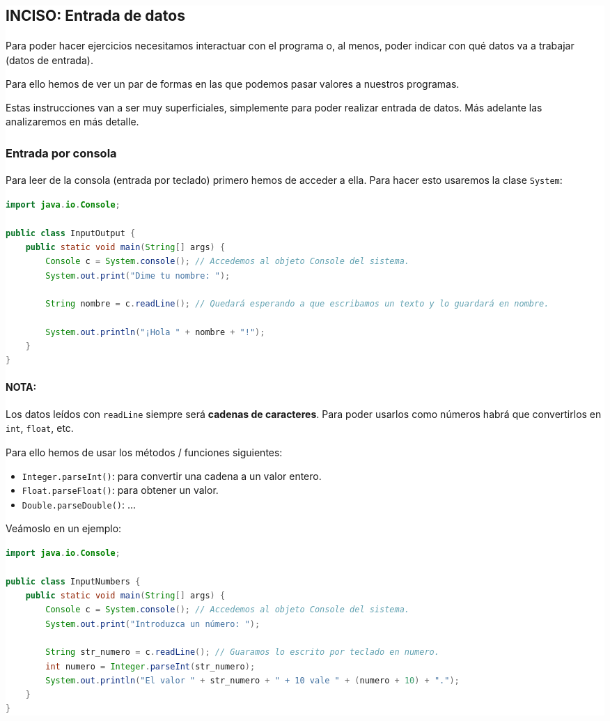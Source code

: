 ## INCISO: Entrada de datos

Para poder hacer ejercicios necesitamos interactuar con el programa o, al menos, poder indicar con qué datos va a trabajar (datos de entrada).

Para ello hemos de ver un par de formas en las que podemos pasar valores a nuestros programas.

Estas instrucciones van a ser muy superficiales, simplemente para poder realizar entrada de datos. Más adelante las analizaremos en más detalle.

### Entrada por consola

Para leer de la consola (entrada por teclado) primero hemos de acceder a ella. Para hacer esto usaremos la clase `System`:

```java
import java.io.Console;

public class InputOutput {
    public static void main(String[] args) {
        Console c = System.console(); // Accedemos al objeto Console del sistema.
        System.out.print("Dime tu nombre: ");

        String nombre = c.readLine(); // Quedará esperando a que escribamos un texto y lo guardará en nombre.

        System.out.println("¡Hola " + nombre + "!");
    }
}
```

#### NOTA:

Los datos leídos con `readLine` siempre será **cadenas de caracteres**. Para poder usarlos como números habrá que convertirlos en `int`, `float`, etc.

Para ello hemos de usar los métodos / funciones siguientes:

* `Integer.parseInt()`: para convertir una cadena a un valor entero.
* `Float.parseFloat()`: para obtener un valor.
* `Double.parseDouble()`: ...

Veámoslo en un ejemplo:

```java
import java.io.Console;

public class InputNumbers {
    public static void main(String[] args) {
        Console c = System.console(); // Accedemos al objeto Console del sistema.
        System.out.print("Introduzca un número: ");

        String str_numero = c.readLine(); // Guaramos lo escrito por teclado en numero.
        int numero = Integer.parseInt(str_numero);
        System.out.println("El valor " + str_numero + " + 10 vale " + (numero + 10) + ".");
    }
}
```
